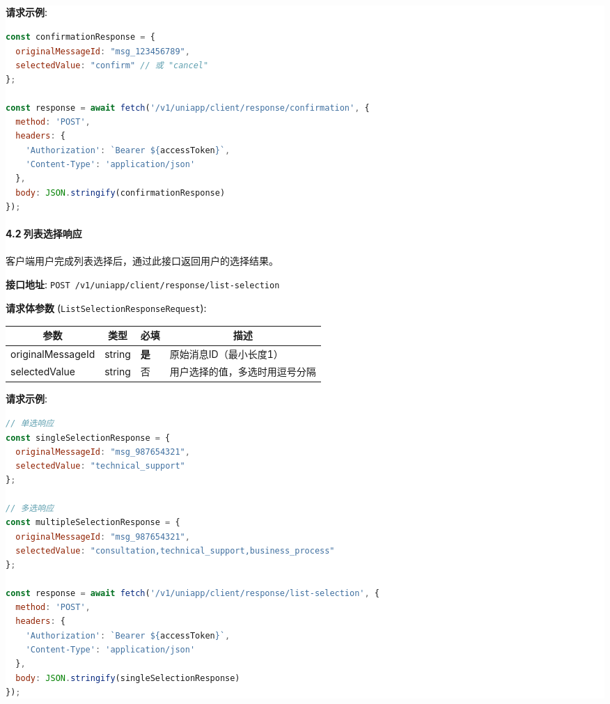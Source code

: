 **请求示例**:

```javascript
const confirmationResponse = {
  originalMessageId: "msg_123456789",
  selectedValue: "confirm" // 或 "cancel"
};

const response = await fetch('/v1/uniapp/client/response/confirmation', {
  method: 'POST',
  headers: {
    'Authorization': `Bearer ${accessToken}`,
    'Content-Type': 'application/json'
  },
  body: JSON.stringify(confirmationResponse)
});
```

#### 4.2 列表选择响应

客户端用户完成列表选择后，通过此接口返回用户的选择结果。

**接口地址**: `POST /v1/uniapp/client/response/list-selection`

**请求体参数** (`ListSelectionResponseRequest`):

| 参数 | 类型 | 必填 | 描述 |
|------|------|------|------|
| originalMessageId | string | **是** | 原始消息ID（最小长度1） |
| selectedValue | string | 否 | 用户选择的值，多选时用逗号分隔 |

**请求示例**:

```javascript
// 单选响应
const singleSelectionResponse = {
  originalMessageId: "msg_987654321",
  selectedValue: "technical_support"
};

// 多选响应
const multipleSelectionResponse = {
  originalMessageId: "msg_987654321",
  selectedValue: "consultation,technical_support,business_process"
};

const response = await fetch('/v1/uniapp/client/response/list-selection', {
  method: 'POST',
  headers: {
    'Authorization': `Bearer ${accessToken}`,
    'Content-Type': 'application/json'
  },
  body: JSON.stringify(singleSelectionResponse)
});
```
